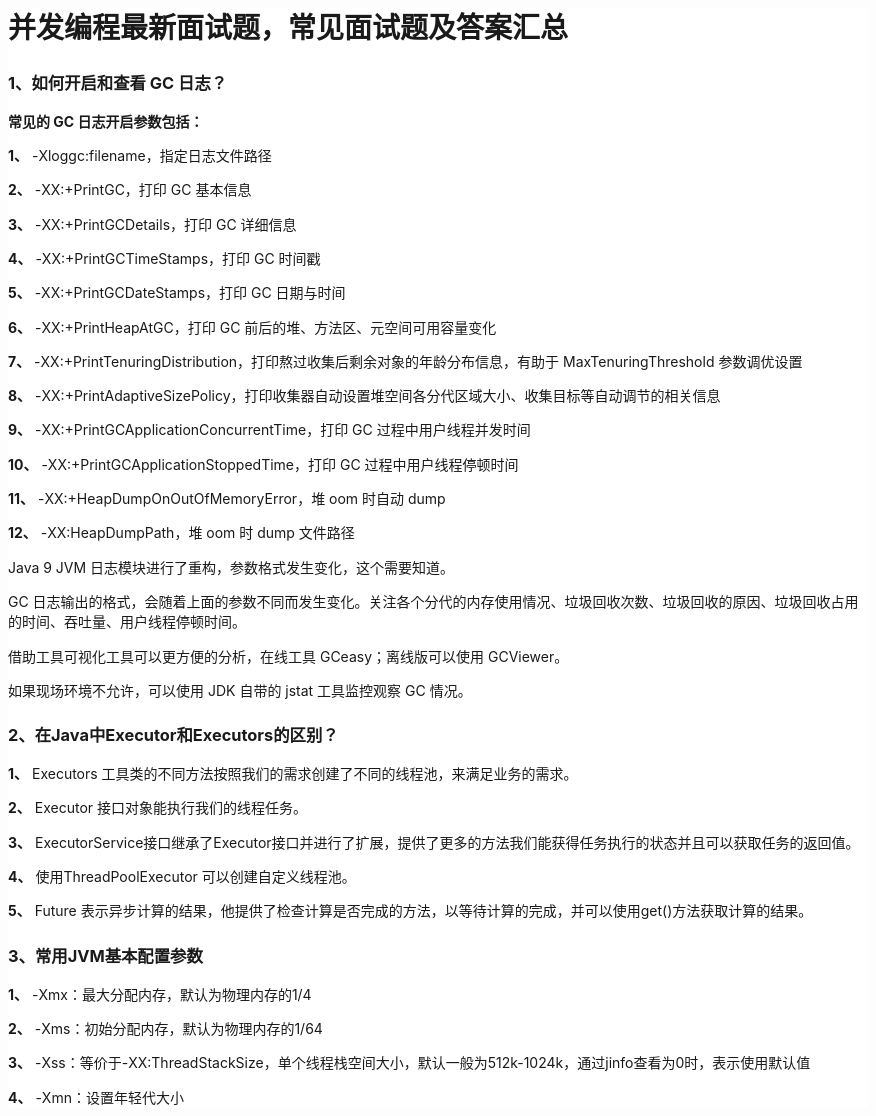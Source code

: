 # 并发编程最新面试题，常见面试题及答案汇总

### 1、如何开启和查看 GC 日志？

**常见的 GC 日志开启参数包括：**

**1、** -Xloggc:filename，指定日志文件路径

**2、** -XX:+PrintGC，打印 GC 基本信息

**3、** -XX:+PrintGCDetails，打印 GC 详细信息

**4、** -XX:+PrintGCTimeStamps，打印 GC 时间戳

**5、** -XX:+PrintGCDateStamps，打印 GC 日期与时间

**6、** -XX:+PrintHeapAtGC，打印 GC 前后的堆、方法区、元空间可用容量变化

**7、** -XX:+PrintTenuringDistribution，打印熬过收集后剩余对象的年龄分布信息，有助于 MaxTenuringThreshold 参数调优设置

**8、** -XX:+PrintAdaptiveSizePolicy，打印收集器自动设置堆空间各分代区域大小、收集目标等自动调节的相关信息

**9、** -XX:+PrintGCApplicationConcurrentTime，打印 GC 过程中用户线程并发时间

**10、** -XX:+PrintGCApplicationStoppedTime，打印 GC 过程中用户线程停顿时间

**11、** -XX:+HeapDumpOnOutOfMemoryError，堆 oom 时自动 dump

**12、** -XX:HeapDumpPath，堆 oom 时 dump 文件路径

Java 9 JVM 日志模块进行了重构，参数格式发生变化，这个需要知道。

GC 日志输出的格式，会随着上面的参数不同而发生变化。关注各个分代的内存使用情况、垃圾回收次数、垃圾回收的原因、垃圾回收占用的时间、吞吐量、用户线程停顿时间。

借助工具可视化工具可以更方便的分析，在线工具 GCeasy；离线版可以使用 GCViewer。

如果现场环境不允许，可以使用 JDK 自带的 jstat 工具监控观察 GC 情况。


### 2、在Java中Executor和Executors的区别？

**1、** Executors 工具类的不同方法按照我们的需求创建了不同的线程池，来满足业务的需求。

**2、** Executor 接口对象能执行我们的线程任务。

**3、** ExecutorService接口继承了Executor接口并进行了扩展，提供了更多的方法我们能获得任务执行的状态并且可以获取任务的返回值。

**4、** 使用ThreadPoolExecutor 可以创建自定义线程池。

**5、** Future 表示异步计算的结果，他提供了检查计算是否完成的方法，以等待计算的完成，并可以使用get()方法获取计算的结果。


### 3、常用JVM基本配置参数

**1、** -Xmx：最大分配内存，默认为物理内存的1/4

**2、** -Xms：初始分配内存，默认为物理内存的1/64

**3、** -Xss：等价于-XX:ThreadStackSize，单个线程栈空间大小，默认一般为512k-1024k，通过jinfo查看为0时，表示使用默认值

**4、** -Xmn：设置年轻代大小
